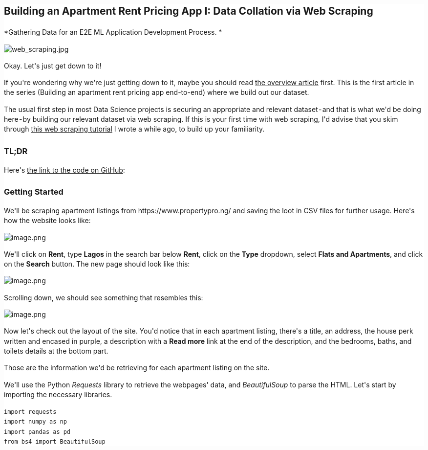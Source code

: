## Building an Apartment Rent Pricing App I: Data Collation via Web Scraping

*Gathering Data for an E2E ML Application Development Process.
*

![web_scraping.jpg](https://cdn.hashnode.com/res/hashnode/image/upload/v1610097304361/7ReO4Qdjc.jpeg)

Okay. Let's just get down to it!

If you're wondering why we're just getting down to it, maybe you should read  [the overview article](https://steventure.hashnode.dev/overview-building-an-apartment-rent-pricing-app) first. This is the first article in the series (Building an apartment rent pricing app end-to-end) where we build out our dataset.

The usual first step in most Data Science projects is securing an appropriate and relevant dataset - and that is what we'd be doing here - by building our relevant dataset via web scraping. If this is your first time with web scraping, I'd advise that you skim through  [this web scraping tutorial](https://steventure.hashnode.dev/web-scraping-for-data-scientists) I wrote a while ago, to build up your familiarity.

### TL;DR

Here's  [the link to the code on GitHub](https://github.com/stevekola):

### Getting Started

We'll be scraping apartment listings from https://www.propertypro.ng/ and saving the loot in CSV files for further usage. Here's how the website looks like:

![image.png](https://cdn.hashnode.com/res/hashnode/image/upload/v1610097579519/A53t2vULy.png)

We'll click on **Rent**, type **Lagos** in the search bar below **Rent**, click on the **Type** dropdown, select **Flats and Apartments**, and click on the **Search** button. The new page should look like this:

![image.png](https://cdn.hashnode.com/res/hashnode/image/upload/v1610097682620/Mrg7eqlb4.png)

Scrolling down, we should see something that resembles this:

![image.png](https://cdn.hashnode.com/res/hashnode/image/upload/v1610097647251/80JywaEE_.png)

Now let's check out the layout of the site. You'd notice that in each apartment listing, there's a title, an address, the house perk written and encased in purple, a description with a **Read more** link at the end of the description, and the bedrooms, baths, and toilets details at the bottom part.

Those are the information we'd be retrieving for each apartment listing on the site.

We'll use the Python *Requests* library to retrieve the webpages' data, and *BeautifulSoup* to parse the HTML. Let's start by importing the necessary libraries.


```
import requests
import numpy as np
import pandas as pd
from bs4 import BeautifulSoup
``` 
